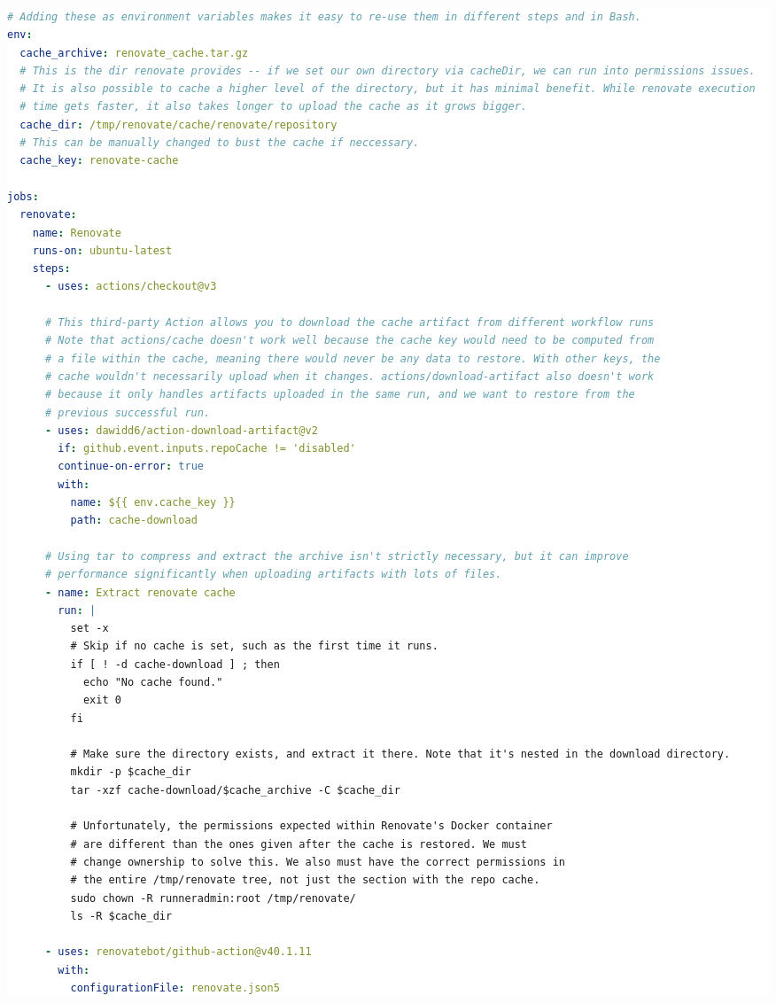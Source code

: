 ```yml
# Adding these as environment variables makes it easy to re-use them in different steps and in Bash.
env:
  cache_archive: renovate_cache.tar.gz
  # This is the dir renovate provides -- if we set our own directory via cacheDir, we can run into permissions issues.
  # It is also possible to cache a higher level of the directory, but it has minimal benefit. While renovate execution
  # time gets faster, it also takes longer to upload the cache as it grows bigger.
  cache_dir: /tmp/renovate/cache/renovate/repository
  # This can be manually changed to bust the cache if neccessary.
  cache_key: renovate-cache

jobs:
  renovate:
    name: Renovate
    runs-on: ubuntu-latest
    steps:
      - uses: actions/checkout@v3

      # This third-party Action allows you to download the cache artifact from different workflow runs
      # Note that actions/cache doesn't work well because the cache key would need to be computed from
      # a file within the cache, meaning there would never be any data to restore. With other keys, the
      # cache wouldn't necessarily upload when it changes. actions/download-artifact also doesn't work
      # because it only handles artifacts uploaded in the same run, and we want to restore from the
      # previous successful run.
      - uses: dawidd6/action-download-artifact@v2
        if: github.event.inputs.repoCache != 'disabled'
        continue-on-error: true
        with:
          name: ${{ env.cache_key }}
          path: cache-download

      # Using tar to compress and extract the archive isn't strictly necessary, but it can improve
      # performance significantly when uploading artifacts with lots of files.
      - name: Extract renovate cache
        run: |
          set -x
          # Skip if no cache is set, such as the first time it runs.
          if [ ! -d cache-download ] ; then
            echo "No cache found."
            exit 0
          fi

          # Make sure the directory exists, and extract it there. Note that it's nested in the download directory.
          mkdir -p $cache_dir
          tar -xzf cache-download/$cache_archive -C $cache_dir

          # Unfortunately, the permissions expected within Renovate's Docker container
          # are different than the ones given after the cache is restored. We must
          # change ownership to solve this. We also must have the correct permissions in
          # the entire /tmp/renovate tree, not just the section with the repo cache.
          sudo chown -R runneradmin:root /tmp/renovate/
          ls -R $cache_dir

      - uses: renovatebot/github-action@v40.1.11
        with:
          configurationFile: renovate.json5
```